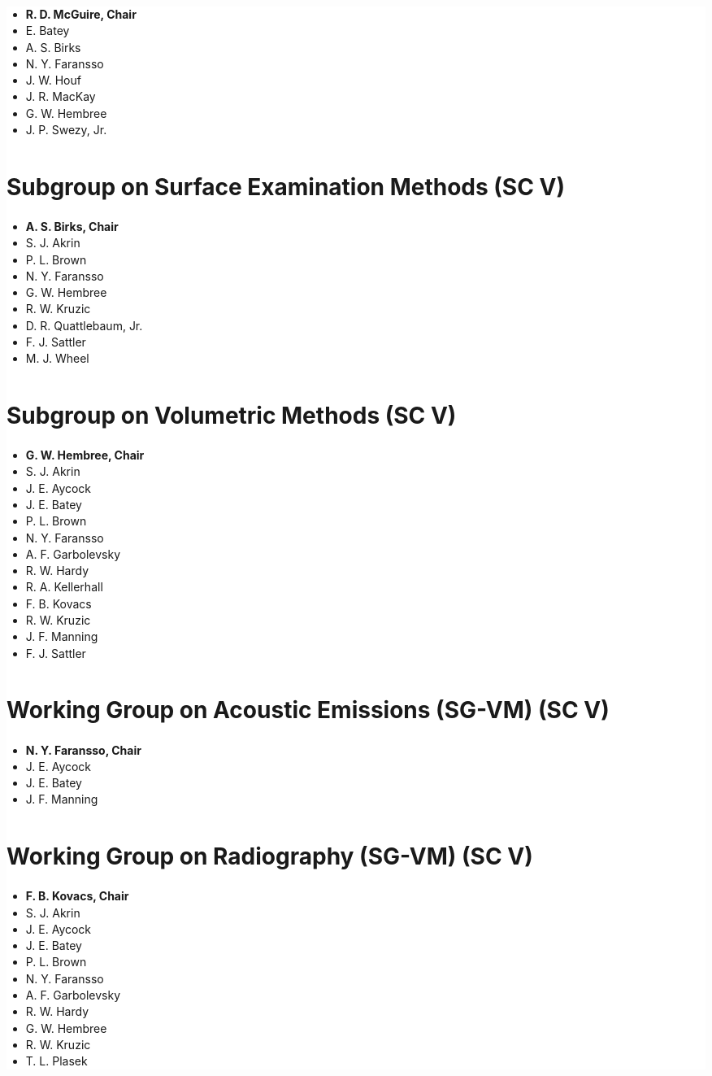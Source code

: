 - **R. D. McGuire, Chair**
- E. Batey
- A. S. Birks
- N. Y. Faransso
- J. W. Houf
- J. R. MacKay
- G. W. Hembree
- J. P. Swezy, Jr.

# Subgroup on Surface Examination Methods (SC V)

- **A. S. Birks, Chair**
- S. J. Akrin
- P. L. Brown
- N. Y. Faransso
- G. W. Hembree
- R. W. Kruzic
- D. R. Quattlebaum, Jr.
- F. J. Sattler
- M. J. Wheel

# Subgroup on Volumetric Methods (SC V)

- **G. W. Hembree, Chair**
- S. J. Akrin
- J. E. Aycock
- J. E. Batey
- P. L. Brown
- N. Y. Faransso
- A. F. Garbolevsky
- R. W. Hardy
- R. A. Kellerhall
- F. B. Kovacs
- R. W. Kruzic
- J. F. Manning
- F. J. Sattler

# Working Group on Acoustic Emissions (SG-VM) (SC V)

- **N. Y. Faransso, Chair**
- J. E. Aycock
- J. E. Batey
- J. F. Manning

# Working Group on Radiography (SG-VM) (SC V)

- **F. B. Kovacs, Chair**
- S. J. Akrin
- J. E. Aycock
- J. E. Batey
- P. L. Brown
- N. Y. Faransso
- A. F. Garbolevsky
- R. W. Hardy
- G. W. Hembree
- R. W. Kruzic
- T. L. Plasek

